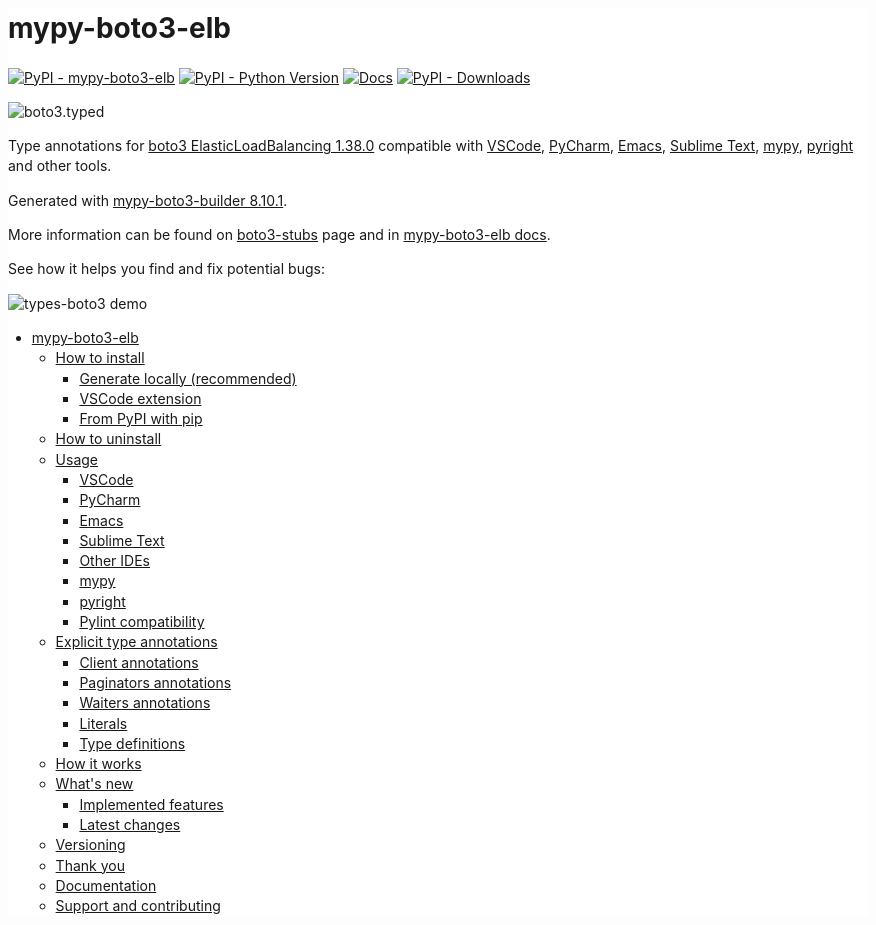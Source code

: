 <a id="mypy-boto3-elb"></a>

# mypy-boto3-elb

[![PyPI - mypy-boto3-elb](https://img.shields.io/pypi/v/mypy-boto3-elb.svg?color=blue)](https://pypi.org/project/mypy-boto3-elb/)
[![PyPI - Python Version](https://img.shields.io/pypi/pyversions/mypy-boto3-elb.svg?color=blue)](https://pypi.org/project/mypy-boto3-elb/)
[![Docs](https://img.shields.io/readthedocs/boto3-stubs.svg?color=blue)](https://youtype.github.io/boto3_stubs_docs/)
[![PyPI - Downloads](https://static.pepy.tech/badge/mypy-boto3-elb)](https://pypistats.org/packages/mypy-boto3-elb)

![boto3.typed](https://github.com/youtype/mypy_boto3_builder/raw/main/logo.png)

Type annotations for
[boto3 ElasticLoadBalancing 1.38.0](https://pypi.org/project/boto3/) compatible
with [VSCode](https://code.visualstudio.com/),
[PyCharm](https://www.jetbrains.com/pycharm/),
[Emacs](https://www.gnu.org/software/emacs/),
[Sublime Text](https://www.sublimetext.com/),
[mypy](https://github.com/python/mypy),
[pyright](https://github.com/microsoft/pyright) and other tools.

Generated with
[mypy-boto3-builder 8.10.1](https://github.com/youtype/mypy_boto3_builder).

More information can be found on
[boto3-stubs](https://pypi.org/project/boto3-stubs/) page and in
[mypy-boto3-elb docs](https://youtype.github.io/boto3_stubs_docs/mypy_boto3_elb/).

See how it helps you find and fix potential bugs:

![types-boto3 demo](https://github.com/youtype/mypy_boto3_builder/raw/main/demo.gif)

- [mypy-boto3-elb](#mypy-boto3-elb)
  - [How to install](#how-to-install)
    - [Generate locally (recommended)](<#generate-locally-(recommended)>)
    - [VSCode extension](#vscode-extension)
    - [From PyPI with pip](#from-pypi-with-pip)
  - [How to uninstall](#how-to-uninstall)
  - [Usage](#usage)
    - [VSCode](#vscode)
    - [PyCharm](#pycharm)
    - [Emacs](#emacs)
    - [Sublime Text](#sublime-text)
    - [Other IDEs](#other-ides)
    - [mypy](#mypy)
    - [pyright](#pyright)
    - [Pylint compatibility](#pylint-compatibility)
  - [Explicit type annotations](#explicit-type-annotations)
    - [Client annotations](#client-annotations)
    - [Paginators annotations](#paginators-annotations)
    - [Waiters annotations](#waiters-annotations)
    - [Literals](#literals)
    - [Type definitions](#type-definitions)
  - [How it works](#how-it-works)
  - [What's new](#what's-new)
    - [Implemented features](#implemented-features)
    - [Latest changes](#latest-changes)
  - [Versioning](#versioning)
  - [Thank you](#thank-you)
  - [Documentation](#documentation)
  - [Support and contributing](#support-and-contributing)
